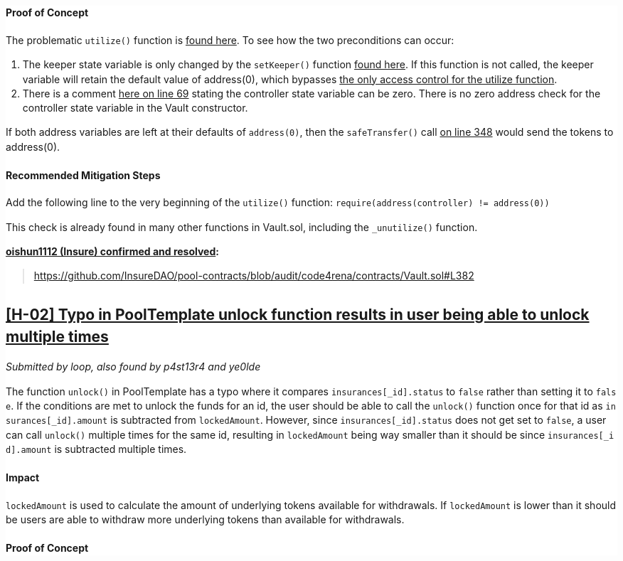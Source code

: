 #### Proof of Concept

The problematic `utilize()` function is [found here](https://github.com/code-423n4/2022-01-insure/blob/19d1a7819fe7ce795e6d4814e7ddf8b8e1323df3/contracts/Vault.sol#L342-L352). To see how the two preconditions can occur:

1.  The keeper state variable is only changed by the `setKeeper()` function [found here](https://github.com/code-423n4/2022-01-insure/blob/19d1a7819fe7ce795e6d4814e7ddf8b8e1323df3/contracts/Vault.sol#L502). If this function is not called, the keeper variable will retain the default value of address(0), which bypasses [the only access control for the utilize function](https://github.com/code-423n4/2022-01-insure/blob/19d1a7819fe7ce795e6d4814e7ddf8b8e1323df3/contracts/Vault.sol#L344).
2.  There is a comment [here on line 69](https://github.com/code-423n4/2022-01-insure/blob/19d1a7819fe7ce795e6d4814e7ddf8b8e1323df3/contracts/Vault.sol#L502https://github.com/code-423n4/2022-01-insure/blob/19d1a7819fe7ce795e6d4814e7ddf8b8e1323df3/contracts/Vault.sol#L502) stating the controller state variable can be zero. There is no zero address check for the controller state variable in the Vault constructor.

If both address variables are left at their defaults of `address(0)`, then the `safeTransfer()` call [on line 348](https://github.com/code-423n4/2022-01-insure/blob/19d1a7819fe7ce795e6d4814e7ddf8b8e1323df3/contracts/Vault.sol#L348) would send the tokens to address(0).

#### Recommended Mitigation Steps

Add the following line to the very beginning of the `utilize()` function:
`require(address(controller) != address(0))`

This check is already found in many other functions in Vault.sol, including the `_unutilize()` function.

**[oishun1112 (Insure) confirmed and resolved](https://github.com/code-423n4/2022-01-insure-findings/issues/158):**
 > https://github.com/InsureDAO/pool-contracts/blob/audit/code4rena/contracts/Vault.sol#L382



## [[H-02] Typo in PoolTemplate unlock function results in user being able to unlock multiple times](https://github.com/code-423n4/2022-01-insure-findings/issues/192)
_Submitted by loop, also found by p4st13r4 and ye0lde_

The function `unlock()` in PoolTemplate has a typo where it compares `insurances[_id].status` to `false` rather than setting it to `false`. If the conditions are met to unlock the funds for an id, the user should be able to call the `unlock()` function once for that id as `insurances[_id].amount` is subtracted from `lockedAmount`. However, since `insurances[_id].status` does not get set to `false`, a user can call `unlock()` multiple times for the same id, resulting in `lockedAmount` being way smaller than it should be since `insurances[_id].amount` is subtracted multiple times.

#### Impact

`lockedAmount` is used to calculate the amount of underlying tokens available for withdrawals. If `lockedAmount` is lower than it should be users are able to withdraw more underlying tokens than available for withdrawals.

#### Proof of Concept
